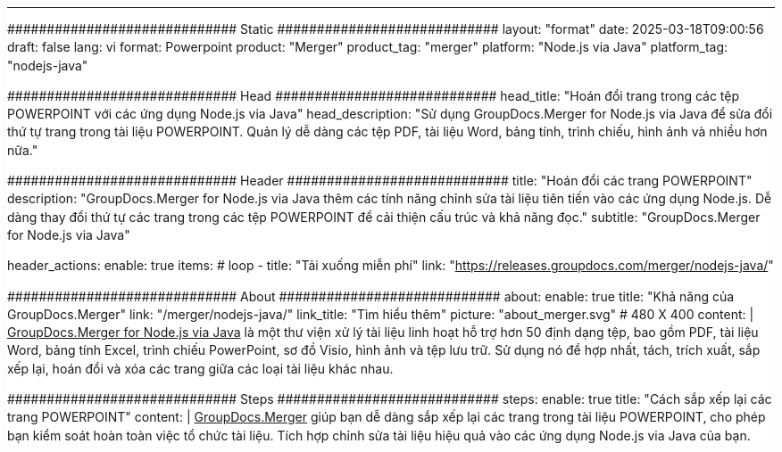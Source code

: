 
---
############################# Static ############################
layout: "format"
date:  2025-03-18T09:00:56
draft: false
lang: vi
format: Powerpoint
product: "Merger"
product_tag: "merger"
platform: "Node.js via Java"
platform_tag: "nodejs-java"

############################# Head ############################
head_title: "Hoán đổi trang trong các tệp POWERPOINT với các ứng dụng Node.js via Java"
head_description: "Sử dụng GroupDocs.Merger for Node.js via Java để sửa đổi thứ tự trang trong tài liệu POWERPOINT. Quản lý dễ dàng các tệp PDF, tài liệu Word, bảng tính, trình chiếu, hình ảnh và nhiều hơn nữa."

############################# Header ############################
title: "Hoán đổi các trang POWERPOINT" 
description: "GroupDocs.Merger for Node.js via Java thêm các tính năng chỉnh sửa tài liệu tiên tiến vào các ứng dụng Node.js. Dễ dàng thay đổi thứ tự các trang trong các tệp POWERPOINT để cải thiện cấu trúc và khả năng đọc."
subtitle: "GroupDocs.Merger for Node.js via Java" 

header_actions:
  enable: true
  items:
    #  loop
    - title: "Tải xuống miễn phí"
      link: "https://releases.groupdocs.com/merger/nodejs-java/"
      
############################# About ############################
about:
    enable: true
    title: "Khả năng của GroupDocs.Merger"
    link: "/merger/nodejs-java/"
    link_title: "Tìm hiểu thêm"
    picture: "about_merger.svg" # 480 X 400
    content: |
       [GroupDocs.Merger for Node.js via Java](/merger/nodejs-java/) là một thư viện xử lý tài liệu linh hoạt hỗ trợ hơn 50 định dạng tệp, bao gồm PDF, tài liệu Word, bảng tính Excel, trình chiếu PowerPoint, sơ đồ Visio, hình ảnh và tệp lưu trữ. Sử dụng nó để hợp nhất, tách, trích xuất, sắp xếp lại, hoán đổi và xóa các trang giữa các loại tài liệu khác nhau.

############################# Steps ############################
steps:
    enable: true
    title: "Cách sắp xếp lại các trang POWERPOINT"
    content: |
      [GroupDocs.Merger](/merger/nodejs-java/) giúp bạn dễ dàng sắp xếp lại các trang trong tài liệu POWERPOINT, cho phép bạn kiểm soát hoàn toàn việc tổ chức tài liệu. Tích hợp chỉnh sửa tài liệu hiệu quả vào các ứng dụng Node.js via Java của bạn.
      
